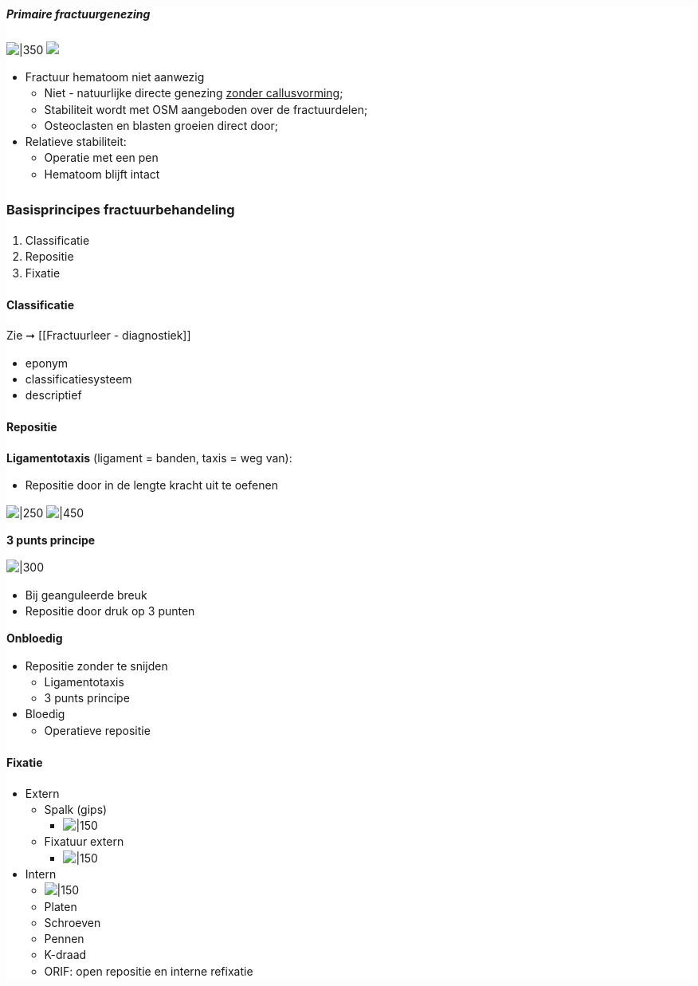 ##### Primaire fractuurgenezing
![|350](https://i.imgur.com/KHgc1N1.png#outline)
![](https://i.imgur.com/gh7v9uN.png#outline)



- Fractuur hematoom niet aanwezig
	- Niet - natuurlijke directe genezing <u>zonder callusvorming</u>;
	- Stabiliteit wordt met OSM aangeboden over de fractuurdelen;
	- Osteoclasten en blasten groeien direct door;
- Relatieve stabiliteit:
	- Operatie met een pen
	- Hematoom blijft intact

### Basisprincipes fractuurbehandeling

1. Classificatie
2. Repositie
3. Fixatie

#### Classificatie
Zie ➞ [[Fractuurleer - diagnostiek]]
- eponym
- classificatiesysteem
- descriptief

#### Repositie
**Ligamentotaxis** (ligament = banden, taxis = weg van): 
- Repositie door in de lengte kracht uit te oefenen

![|250](https://i.imgur.com/MIIPEEs.png#outline)
![|450](https://i.imgur.com/oA4tdnt.png#outline)

**3 punts principe**

![|300](https://i.imgur.com/kj9Bom3.png)

- Bij geanguleerde breuk
- Repositie door druk op 3 punten

**Onbloedig**
- Repositie zonder te snijden
	- Ligamentotaxis
	- 3 punts principe
- Bloedig
	- Operatieve repositie

#### Fixatie
- Extern	
	- Spalk (gips)
		- ![|150](https://i.imgur.com/XDzcfRz.png)
	- Fixatuur extern
		- ![|150](https://i.imgur.com/5bB6sXJ.png)
- Intern
	- ![|150](https://i.imgur.com/Qy5RTpA.png)
	- Platen 
	- Schroeven
	- Pennen
	- K-draad
	- ORIF: open repositie en interne refixatie
